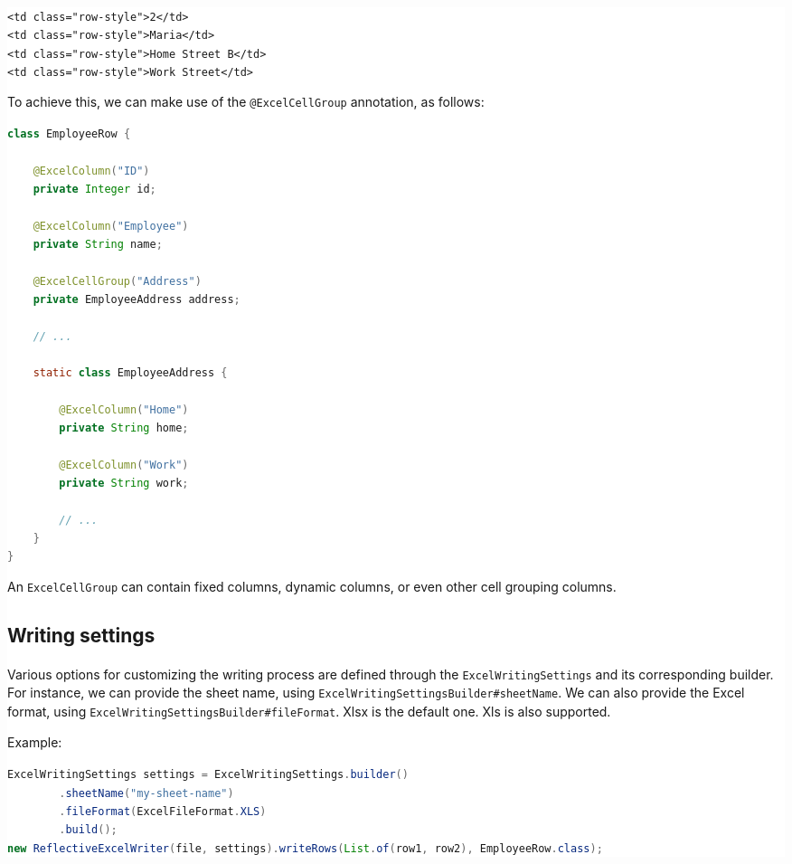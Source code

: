     <td class="row-style">2</td>
    <td class="row-style">Maria</td>
    <td class="row-style">Home Street B</td>
    <td class="row-style">Work Street</td>
  </tr>
</tbody>
</table>

To achieve this, we can make use of the `@ExcelCellGroup` annotation, as follows:

```java
class EmployeeRow {

    @ExcelColumn("ID")
    private Integer id;

    @ExcelColumn("Employee")
    private String name;

    @ExcelCellGroup("Address")
    private EmployeeAddress address;
    
    // ...

    static class EmployeeAddress {

        @ExcelColumn("Home")
        private String home;

        @ExcelColumn("Work")
        private String work;

        // ...
    }
}
```

An `ExcelCellGroup` can contain fixed columns, dynamic columns, or even other cell grouping columns.

## Writing settings

Various options for customizing the writing process are defined through the `ExcelWritingSettings` and its corresponding
builder. For instance, we can provide the sheet name, using `ExcelWritingSettingsBuilder#sheetName`.
We can also provide the Excel format, using `ExcelWritingSettingsBuilder#fileFormat`. Xlsx is the default one. Xls is also supported.

Example:

```java
ExcelWritingSettings settings = ExcelWritingSettings.builder()
        .sheetName("my-sheet-name")
        .fileFormat(ExcelFileFormat.XLS)
        .build();
new ReflectiveExcelWriter(file, settings).writeRows(List.of(row1, row2), EmployeeRow.class);
```
